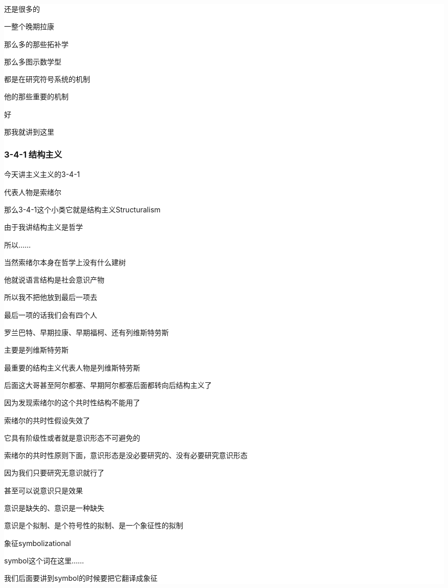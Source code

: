 还是很多的

一整个晚期拉康

那么多的那些拓补学

那么多图示数学型

都是在研究符号系统的机制

他的那些重要的机制

好

那我就讲到这里

### 3-4-1 结构主义

今天讲主义主义的3-4-1

代表人物是索绪尔

那么3-4-1这个小类它就是结构主义Structuralism

由于我讲结构主义是哲学

所以……

当然索绪尔本身在哲学上没有什么建树

他就说语言结构是社会意识产物

所以我不把他放到最后一项去

最后一项的话我们会有四个人

罗兰巴特、早期拉康、早期福柯、还有列维斯特劳斯

主要是列维斯特劳斯

最重要的结构主义代表人物是列维斯特劳斯

后面这大哥甚至阿尔都塞、早期阿尔都塞后面都转向后结构主义了

因为发现索绪尔的这个共时性结构不能用了

索绪尔的共时性假设失效了

它具有阶级性或者就是意识形态不可避免的

索绪尔的共时性原则下面，意识形态是没必要研究的、没有必要研究意识形态

因为我们只要研究无意识就行了

甚至可以说意识只是效果

意识是缺失的、意识是一种缺失

意识是个拟制、是个符号性的拟制、是一个象征性的拟制

象征symbolizational

symbol这个词在这里……

我们后面要讲到symbol的时候要把它翻译成象征

